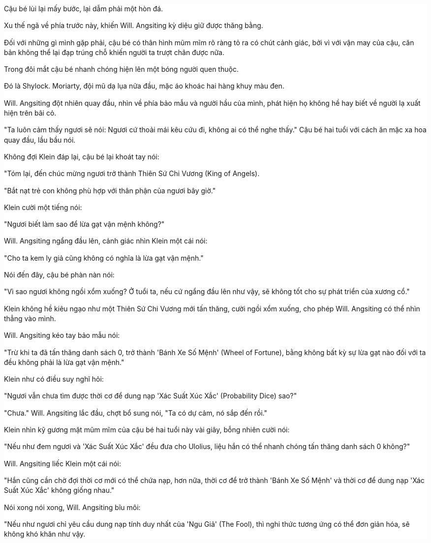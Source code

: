 Cậu bé lùi lại mấy bước, lại dẫm phải một hòn đá.

Xu thế ngã về phía trước này, khiến Will. Angsiting kỳ diệu giữ được thăng bằng.

Đối với những gì mình gặp phải, cậu bé có thân hình mũm mĩm rõ ràng tỏ ra có chút cảnh giác, bởi vì với vận may của cậu, căn bản không thể lại đạp trúng chỗ khiến người ta trượt chân được nữa.

Trong đôi mắt cậu bé nhanh chóng hiện lên một bóng người quen thuộc.

Đó là Shylock. Moriarty, đội mũ dạ lụa nửa đầu, mặc áo khoác hai hàng khuy màu đen.

Will. Angsiting đột nhiên quay đầu, nhìn về phía bảo mẫu và người hầu của mình, phát hiện họ không hề hay biết về người lạ xuất hiện trên bãi cỏ.

"Ta luôn cảm thấy ngươi sẽ nói: Ngươi cứ thoải mái kêu cứu đi, không ai có thể nghe thấy." Cậu bé hai tuổi với cách ăn mặc xa hoa quay đầu, lầu bầu nói.

Không đợi Klein đáp lại, cậu bé lại khoát tay nói:

"Tóm lại, đến chúc mừng ngươi trở thành Thiên Sứ Chi Vương (King of Angels).

"Bắt nạt trẻ con không phù hợp với thân phận của ngươi bây giờ."

Klein cười một tiếng nói:

"Ngươi biết làm sao để lừa gạt vận mệnh không?"

Will. Angsiting ngẩng đầu lên, cảnh giác nhìn Klein một cái nói:

"Cho ta kem ly giả cũng không có nghĩa là lừa gạt vận mệnh."

Nói đến đây, cậu bé phàn nàn nói:

"Vì sao ngươi không ngồi xổm xuống? Ở tuổi ta, nếu cứ ngẩng đầu lên như vậy, sẽ không tốt cho sự phát triển của xương cổ."

Klein không hề kiêu ngạo như một Thiên Sứ Chi Vương mới tấn thăng, cười ngồi xổm xuống, cho phép Will. Angsiting có thể nhìn thẳng vào mình.

Will. Angsiting kéo tay bảo mẫu nói:

"Trừ khi ta đã tấn thăng danh sách 0, trở thành 'Bánh Xe Số Mệnh' (Wheel of Fortune), bằng không bất kỳ sự lừa gạt nào đối với ta đều không phải là lừa gạt vận mệnh."

Klein như có điều suy nghĩ hỏi:

"Ngươi vẫn chưa tìm được thời cơ để dung nạp 'Xác Suất Xúc Xắc' (Probability Dice) sao?"

"Chưa." Will. Angsiting lắc đầu, chợt bổ sung nói, "Ta có dự cảm, nó sắp đến rồi."

Klein nhìn kỹ gương mặt mũm mĩm của cậu bé hai tuổi này vài giây, bỗng nhiên cười nói:

"Nếu như đem ngươi và 'Xác Suất Xúc Xắc' đều đưa cho Ulolius, liệu hắn có thể nhanh chóng tấn thăng danh sách 0 không?"

Will. Angsiting liếc Klein một cái nói:

"Hắn cũng cần chờ đợi thời cơ mới có thể chứa nạp, hơn nữa, thời cơ để trở thành 'Bánh Xe Số Mệnh' và thời cơ để dung nạp 'Xác Suất Xúc Xắc' không giống nhau."

Nói xong nói xong, Will. Angsiting bĩu môi:

"Nếu như ngươi chỉ yêu cầu dung nạp tính duy nhất của 'Ngu Giả' (The Fool), thì nghi thức tương ứng có thể đơn giản hóa, sẽ không khó khăn như vậy.
